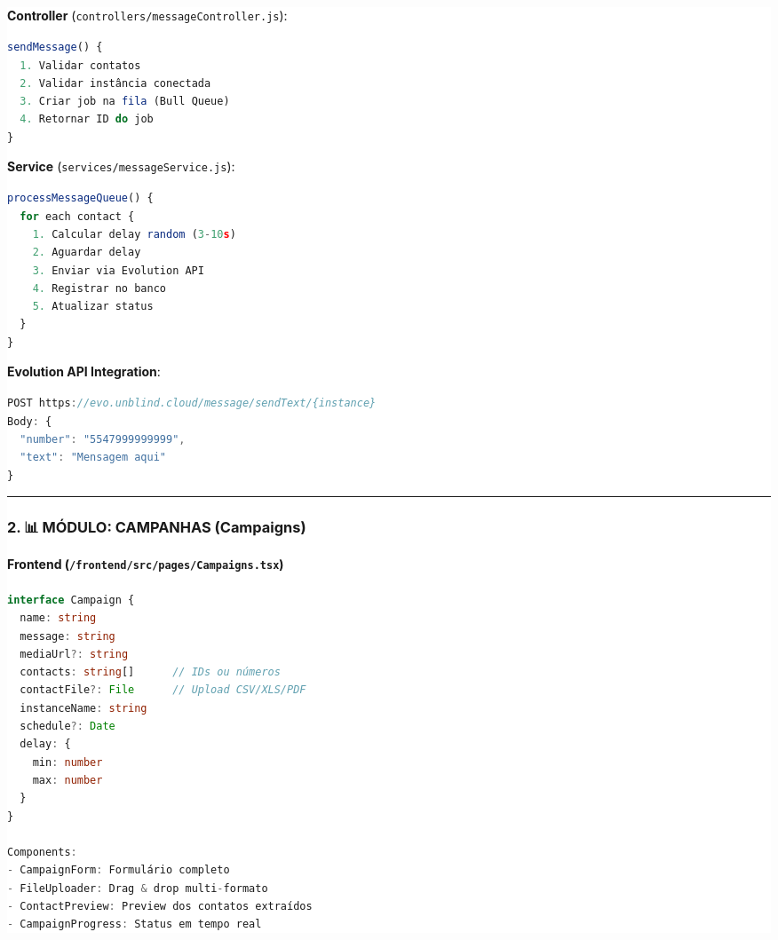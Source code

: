 **Controller** (`controllers/messageController.js`):
```javascript
sendMessage() {
  1. Validar contatos
  2. Validar instância conectada
  3. Criar job na fila (Bull Queue)
  4. Retornar ID do job
}
```

**Service** (`services/messageService.js`):
```javascript
processMessageQueue() {
  for each contact {
    1. Calcular delay random (3-10s)
    2. Aguardar delay
    3. Enviar via Evolution API
    4. Registrar no banco
    5. Atualizar status
  }
}
```

**Evolution API Integration**:
```javascript
POST https://evo.unblind.cloud/message/sendText/{instance}
Body: {
  "number": "5547999999999",
  "text": "Mensagem aqui"
}
```

---

### 2. 📊 MÓDULO: CAMPANHAS (Campaigns)

#### Frontend (`/frontend/src/pages/Campaigns.tsx`)
```typescript
interface Campaign {
  name: string
  message: string
  mediaUrl?: string
  contacts: string[]      // IDs ou números
  contactFile?: File      // Upload CSV/XLS/PDF
  instanceName: string
  schedule?: Date
  delay: {
    min: number
    max: number
  }
}

Components:
- CampaignForm: Formulário completo
- FileUploader: Drag & drop multi-formato
- ContactPreview: Preview dos contatos extraídos
- CampaignProgress: Status em tempo real
```
